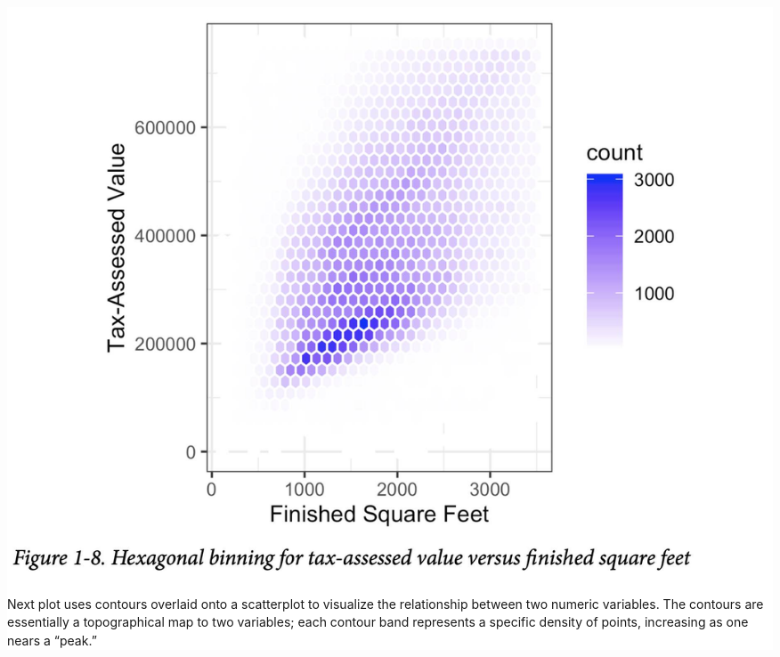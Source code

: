 ![img](./assets/fig-1_8.jpg)

Next plot uses contours overlaid onto a scatterplot to visualize the relationship between two numeric variables. The contours are essentially a topographical map to two variables; each contour band represents a specific density of points, increasing as one nears a “peak.”
